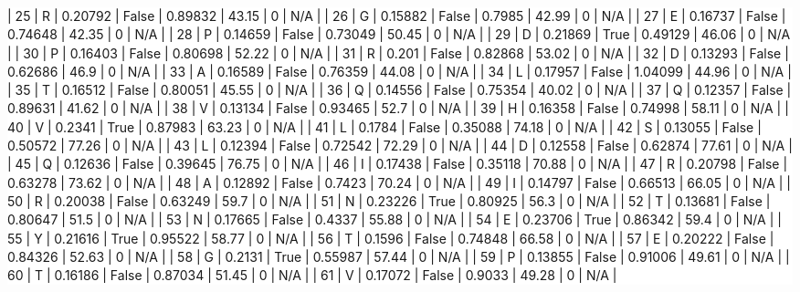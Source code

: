 |    25 | R    |         0.20792 | False     |                          0.89832 |                 43.15 |         0     | N/A            |
|    26 | G    |         0.15882 | False     |                          0.7985  |                 42.99 |         0     | N/A            |
|    27 | E    |         0.16737 | False     |                          0.74648 |                 42.35 |         0     | N/A            |
|    28 | P    |         0.14659 | False     |                          0.73049 |                 50.45 |         0     | N/A            |
|    29 | D    |         0.21869 | True      |                          0.49129 |                 46.06 |         0     | N/A            |
|    30 | P    |         0.16403 | False     |                          0.80698 |                 52.22 |         0     | N/A            |
|    31 | R    |         0.201   | False     |                          0.82868 |                 53.02 |         0     | N/A            |
|    32 | D    |         0.13293 | False     |                          0.62686 |                 46.9  |         0     | N/A            |
|    33 | A    |         0.16589 | False     |                          0.76359 |                 44.08 |         0     | N/A            |
|    34 | L    |         0.17957 | False     |                          1.04099 |                 44.96 |         0     | N/A            |
|    35 | T    |         0.16512 | False     |                          0.80051 |                 45.55 |         0     | N/A            |
|    36 | Q    |         0.14556 | False     |                          0.75354 |                 40.02 |         0     | N/A            |
|    37 | Q    |         0.12357 | False     |                          0.89631 |                 41.62 |         0     | N/A            |
|    38 | V    |         0.13134 | False     |                          0.93465 |                 52.7  |         0     | N/A            |
|    39 | H    |         0.16358 | False     |                          0.74998 |                 58.11 |         0     | N/A            |
|    40 | V    |         0.2341  | True      |                          0.87983 |                 63.23 |         0     | N/A            |
|    41 | L    |         0.1784  | False     |                          0.35088 |                 74.18 |         0     | N/A            |
|    42 | S    |         0.13055 | False     |                          0.50572 |                 77.26 |         0     | N/A            |
|    43 | L    |         0.12394 | False     |                          0.72542 |                 72.29 |         0     | N/A            |
|    44 | D    |         0.12558 | False     |                          0.62874 |                 77.61 |         0     | N/A            |
|    45 | Q    |         0.12636 | False     |                          0.39645 |                 76.75 |         0     | N/A            |
|    46 | I    |         0.17438 | False     |                          0.35118 |                 70.88 |         0     | N/A            |
|    47 | R    |         0.20798 | False     |                          0.63278 |                 73.62 |         0     | N/A            |
|    48 | A    |         0.12892 | False     |                          0.7423  |                 70.24 |         0     | N/A            |
|    49 | I    |         0.14797 | False     |                          0.66513 |                 66.05 |         0     | N/A            |
|    50 | R    |         0.20038 | False     |                          0.63249 |                 59.7  |         0     | N/A            |
|    51 | N    |         0.23226 | True      |                          0.80925 |                 56.3  |         0     | N/A            |
|    52 | T    |         0.13681 | False     |                          0.80647 |                 51.5  |         0     | N/A            |
|    53 | N    |         0.17665 | False     |                          0.4337  |                 55.88 |         0     | N/A            |
|    54 | E    |         0.23706 | True      |                          0.86342 |                 59.4  |         0     | N/A            |
|    55 | Y    |         0.21616 | True      |                          0.95522 |                 58.77 |         0     | N/A            |
|    56 | T    |         0.1596  | False     |                          0.74848 |                 66.58 |         0     | N/A            |
|    57 | E    |         0.20222 | False     |                          0.84326 |                 52.63 |         0     | N/A            |
|    58 | G    |         0.2131  | True      |                          0.55987 |                 57.44 |         0     | N/A            |
|    59 | P    |         0.13855 | False     |                          0.91006 |                 49.61 |         0     | N/A            |
|    60 | T    |         0.16186 | False     |                          0.87034 |                 51.45 |         0     | N/A            |
|    61 | V    |         0.17072 | False     |                          0.9033  |                 49.28 |         0     | N/A            |
